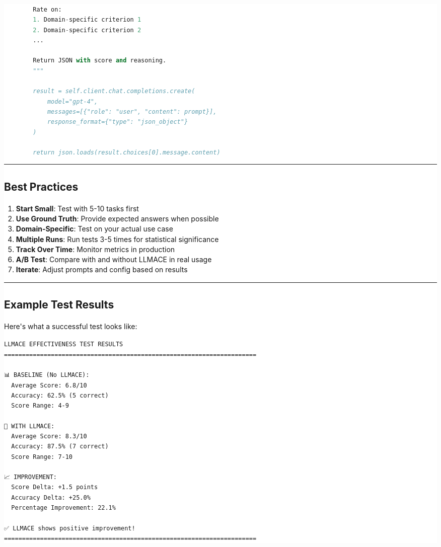 ```python
        Rate on:
        1. Domain-specific criterion 1
        2. Domain-specific criterion 2
        ...
        
        Return JSON with score and reasoning.
        """
        
        result = self.client.chat.completions.create(
            model="gpt-4",
            messages=[{"role": "user", "content": prompt}],
            response_format={"type": "json_object"}
        )
        
        return json.loads(result.choices[0].message.content)
```

---

## Best Practices

1. **Start Small**: Test with 5-10 tasks first
2. **Use Ground Truth**: Provide expected answers when possible
3. **Domain-Specific**: Test on your actual use case
4. **Multiple Runs**: Run tests 3-5 times for statistical significance
5. **Track Over Time**: Monitor metrics in production
6. **A/B Test**: Compare with and without LLMACE in real usage
7. **Iterate**: Adjust prompts and config based on results

---

## Example Test Results

Here's what a successful test looks like:

```
LLMACE EFFECTIVENESS TEST RESULTS
======================================================================

📊 BASELINE (No LLMACE):
  Average Score: 6.8/10
  Accuracy: 62.5% (5 correct)
  Score Range: 4-9

🚀 WITH LLMACE:
  Average Score: 8.3/10
  Accuracy: 87.5% (7 correct)
  Score Range: 7-10

📈 IMPROVEMENT:
  Score Delta: +1.5 points
  Accuracy Delta: +25.0%
  Percentage Improvement: 22.1%

✅ LLMACE shows positive improvement!
======================================================================
```
